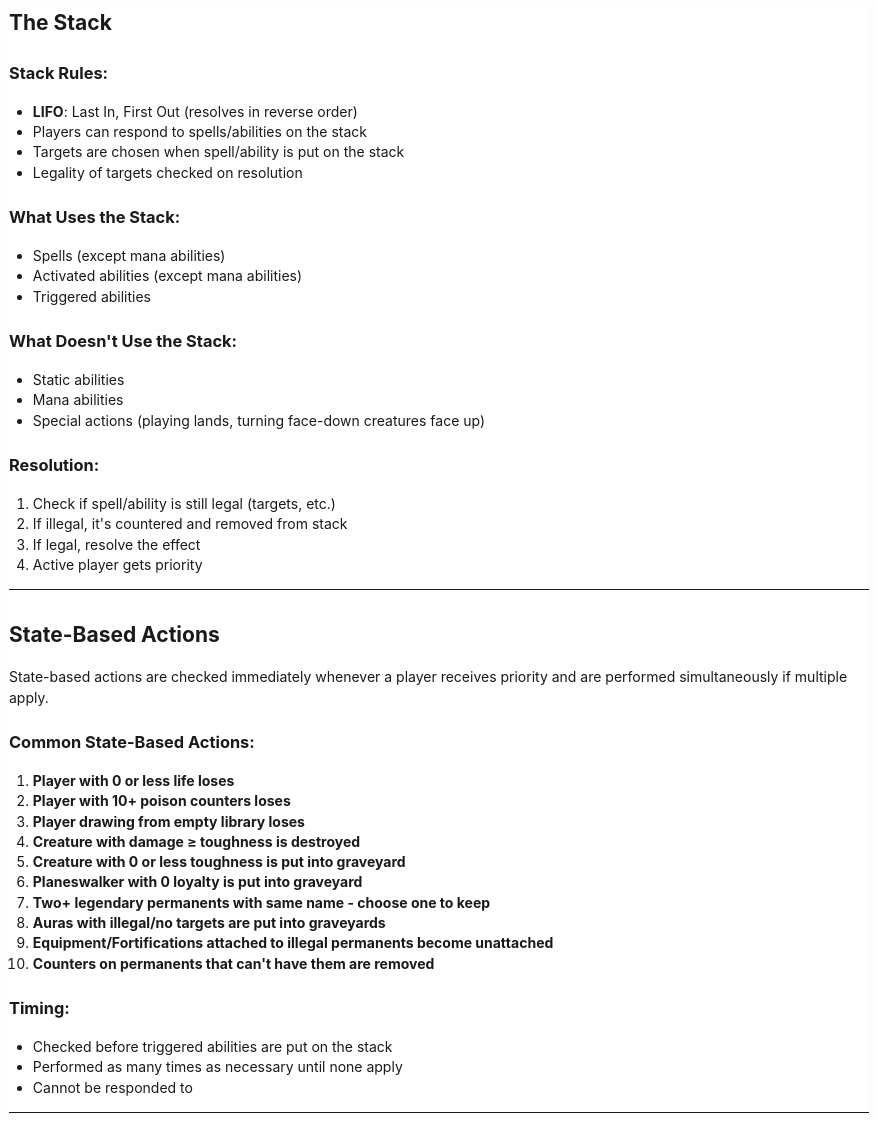 
## The Stack

### Stack Rules:
- **LIFO**: Last In, First Out (resolves in reverse order)
- Players can respond to spells/abilities on the stack
- Targets are chosen when spell/ability is put on the stack
- Legality of targets checked on resolution

### What Uses the Stack:
- Spells (except mana abilities)
- Activated abilities (except mana abilities)
- Triggered abilities

### What Doesn't Use the Stack:
- Static abilities
- Mana abilities
- Special actions (playing lands, turning face-down creatures face up)

### Resolution:
1. Check if spell/ability is still legal (targets, etc.)
2. If illegal, it's countered and removed from stack
3. If legal, resolve the effect
4. Active player gets priority

---

## State-Based Actions

State-based actions are checked immediately whenever a player receives priority and are performed simultaneously if multiple apply.

### Common State-Based Actions:
1. **Player with 0 or less life loses**
2. **Player with 10+ poison counters loses**
3. **Player drawing from empty library loses**
4. **Creature with damage ≥ toughness is destroyed**
5. **Creature with 0 or less toughness is put into graveyard**
6. **Planeswalker with 0 loyalty is put into graveyard**
7. **Two+ legendary permanents with same name - choose one to keep**
8. **Auras with illegal/no targets are put into graveyards**
9. **Equipment/Fortifications attached to illegal permanents become unattached**
10. **Counters on permanents that can't have them are removed**

### Timing:
- Checked before triggered abilities are put on the stack
- Performed as many times as necessary until none apply
- Cannot be responded to

---
